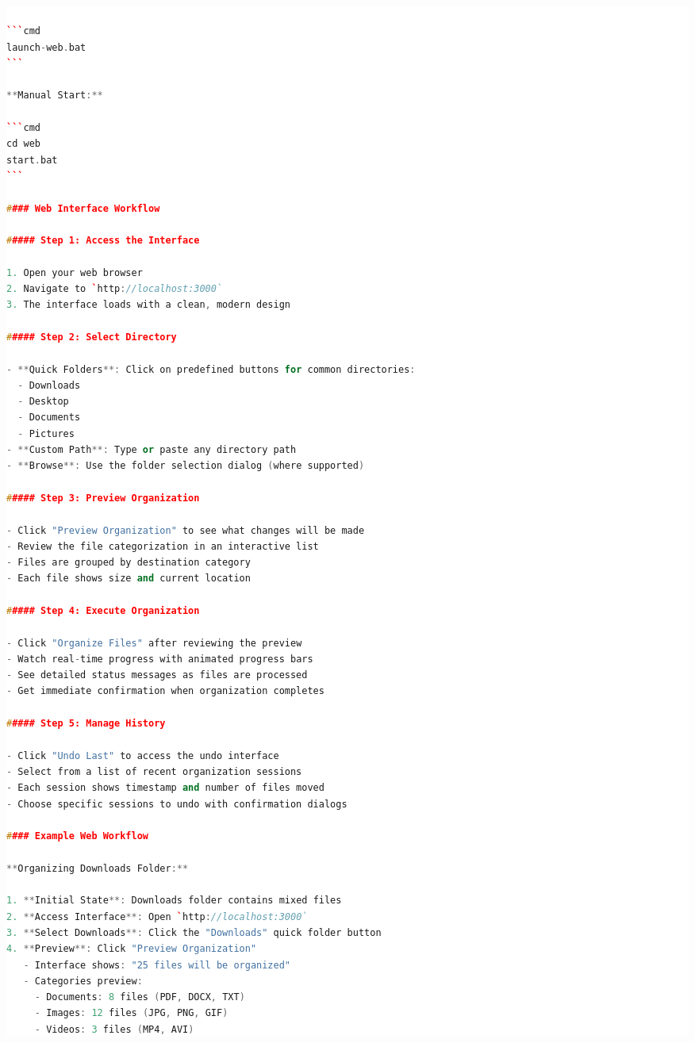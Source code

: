 ````cpp

```cmd
launch-web.bat
```

**Manual Start:**

```cmd
cd web
start.bat
```

#### Web Interface Workflow

##### Step 1: Access the Interface

1. Open your web browser
2. Navigate to `http://localhost:3000`
3. The interface loads with a clean, modern design

##### Step 2: Select Directory

- **Quick Folders**: Click on predefined buttons for common directories:
  - Downloads
  - Desktop
  - Documents
  - Pictures
- **Custom Path**: Type or paste any directory path
- **Browse**: Use the folder selection dialog (where supported)

##### Step 3: Preview Organization

- Click "Preview Organization" to see what changes will be made
- Review the file categorization in an interactive list
- Files are grouped by destination category
- Each file shows size and current location

##### Step 4: Execute Organization

- Click "Organize Files" after reviewing the preview
- Watch real-time progress with animated progress bars
- See detailed status messages as files are processed
- Get immediate confirmation when organization completes

##### Step 5: Manage History

- Click "Undo Last" to access the undo interface
- Select from a list of recent organization sessions
- Each session shows timestamp and number of files moved
- Choose specific sessions to undo with confirmation dialogs

#### Example Web Workflow

**Organizing Downloads Folder:**

1. **Initial State**: Downloads folder contains mixed files
2. **Access Interface**: Open `http://localhost:3000`
3. **Select Downloads**: Click the "Downloads" quick folder button
4. **Preview**: Click "Preview Organization"
   - Interface shows: "25 files will be organized"
   - Categories preview:
     - Documents: 8 files (PDF, DOCX, TXT)
     - Images: 12 files (JPG, PNG, GIF)
     - Videos: 3 files (MP4, AVI)
````